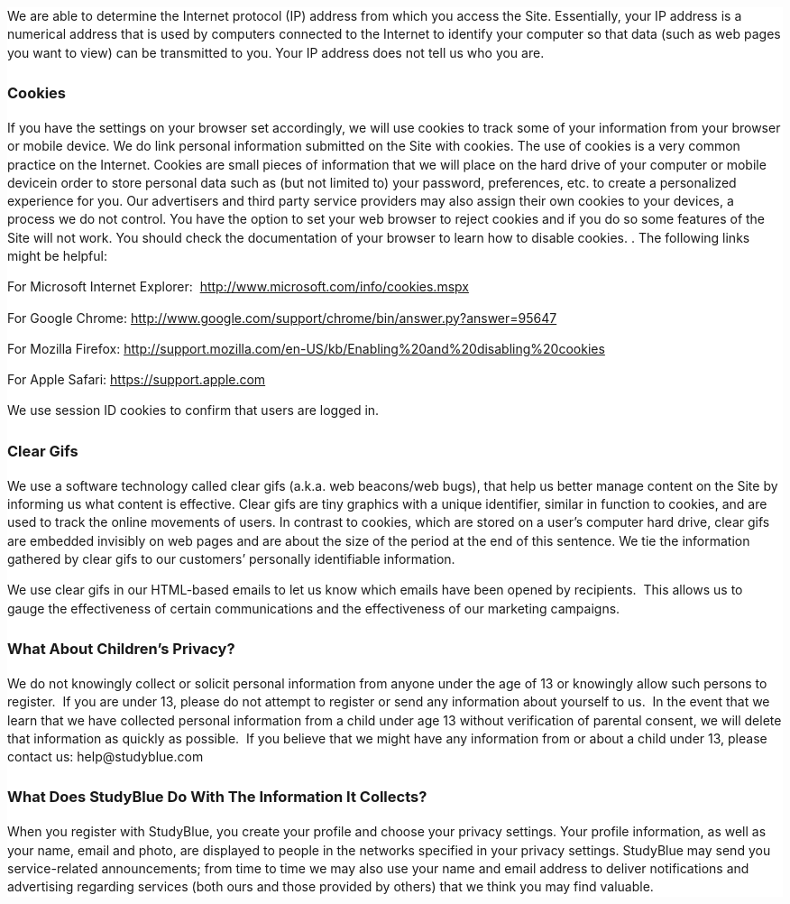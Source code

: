 <span>We are able to determine the Internet protocol (IP) address from which you access the Site. Essentially, your IP address is a numerical address that is used by computers connected to the Internet to identify your computer so that data (such as web pages you want to view) can be transmitted to you. Your IP address does not tell us who you are.</span>

### Cookies

<span>If you have the settings on your browser set accordingly, we will use cookies to track some of your information from your browser or mobile device. We do link personal information submitted on the Site with cookies. The use of cookies is a very common practice on the Internet. Cookies are small pieces of information that we will place on the hard drive of your computer or mobile devicein order to store personal data such as (but not limited to) your password, preferences, etc. to create a personalized experience for you. Our advertisers and third party service providers may also assign their own cookies to your devices, a process we do not control. You have the option to set your web browser to reject cookies and if you do so some features of the Site will not work. You should check the documentation of your browser to learn how to disable cookies. . The following links might be helpful: </span>

<span>For Microsoft Internet Explorer:  http://www.microsoft.com/info/cookies.mspx  </span>

<span>For Google Chrome: http://www.google.com/support/chrome/bin/answer.py?answer=95647 </span>

<span>For Mozilla Firefox: http://support.mozilla.com/en-US/kb/Enabling%20and%20disabling%20cookies </span>

<span>For Apple Safari: https://support.apple.com</span>

<span>We use session ID cookies to confirm that users are logged in.</span>

### Clear Gifs

We use a software technology called clear gifs (a.k.a. web beacons/web bugs), that help us better manage content on the Site by informing us what content is effective. Clear gifs are tiny graphics with a unique identifier, similar in function to cookies, and are used to track the online movements of users. In contrast to cookies, which are stored on a user’s computer hard drive, clear gifs are embedded invisibly on web pages and are about the size of the period at the end of this sentence. We tie the information gathered by clear gifs to our customers’ personally identifiable information.

<span>We use clear gifs in our HTML-based emails to let us know which emails have been opened by recipients.  This allows us to gauge the effectiveness of certain communications and the effectiveness of our marketing campaigns.</span>

### What About Children’s Privacy?

<span>We do not knowingly collect or solicit personal information from anyone under the age of 13 or knowingly allow such persons to register.  If you are under 13, please do not attempt to register or send any information about yourself to us.  In the event that we learn that we have collected personal information from a child under age 13 without verification of parental consent, we will delete that information as quickly as possible.  If you believe that we might have any information from or about a child under 13, please contact us: help</span><span>@studyblue.com</span>

### What Does StudyBlue Do With The Information It Collects?

<span>When you register with StudyBlue, you create your profile and choose your privacy settings. Your profile information, as well as your name, email and photo, are displayed to people in the networks specified in your privacy settings. StudyBlue may send you service-related announcements; from time to time we may also use your name and email address to deliver notifications and advertising regarding services (both ours and those provided by others) that we think you may find valuable.</span>
